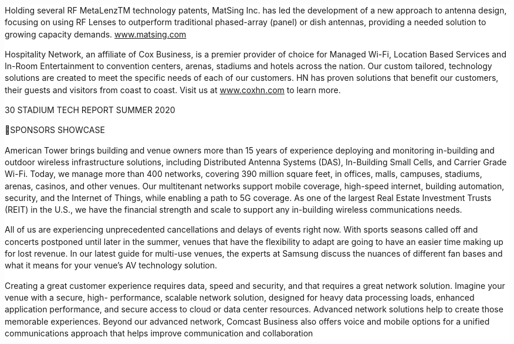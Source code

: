 Holding several RF MetaLenzTM technology patents,
MatSing Inc. has led the development of a new
approach to antenna design, focusing on using RF
Lenses to outperform traditional phased-array (panel)
or dish antennas, providing a needed solution to
growing capacity demands. www.matsing.com

Hospitality Network, an
affiliate of Cox Business,
is a premier provider of
choice for Managed
Wi-Fi, Location Based Services and In-Room
Entertainment to convention centers, arenas, stadiums
and hotels across the nation. Our custom tailored,
technology solutions are created to meet the specific
needs of each of our customers. HN has proven
solutions that benefit our customers, their guests and
visitors from coast to coast. Visit us at www.coxhn.com
to learn more.

30      STADIUM TECH REPORT SUMMER 2020

SPONSORS SHOWCASE

American Tower brings
building and venue owners
more than 15 years of
experience deploying and
monitoring in-building and
outdoor wireless infrastructure solutions, including
Distributed Antenna Systems (DAS), In-Building Small
Cells, and Carrier Grade Wi-Fi. Today, we manage more
than 400 networks, covering 390 million square feet, in
offices, malls, campuses, stadiums, arenas, casinos, and
other venues. Our multitenant networks support mobile
coverage, high-speed internet, building automation,
security, and the Internet of Things, while enabling a
path to 5G coverage. As one of the largest Real Estate
Investment Trusts (REIT) in the U.S., we have the
financial strength and scale to support any in-building
wireless communications needs.

All of us are experiencing
unprecedented
cancellations and delays
of events right now. With sports seasons called off and
concerts postponed until later in the summer, venues
that have the flexibility to adapt are going to have an
easier time making up for lost revenue. In our latest
guide for multi-use venues, the experts at Samsung
discuss the nuances of different fan bases and what it
means for your venue’s AV technology solution.

Creating a great
customer experience
requires data, speed
and security, and that requires a great network
solution. Imagine your venue with a secure, high-
performance, scalable network solution, designed for
heavy data processing loads, enhanced application
performance, and secure access to cloud or data center
resources. Advanced network solutions help to create
those memorable experiences. Beyond our advanced
network, Comcast Business also offers voice and
mobile options for a unified communications approach
that helps improve communication and collaboration